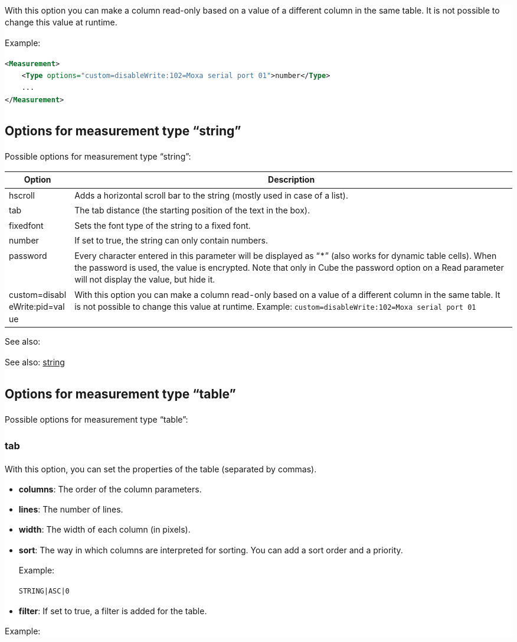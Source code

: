 With this option you can make a column read-only based on a value of a different column in the same table. It is not possible to change this value at runtime.

Example:

```xml
<Measurement>
    <Type options="custom=disableWrite:102=Moxa serial port 01">number</Type>
    ...
</Measurement>
```

## Options for measurement type “string”

Possible options for measurement type “string”:

|Option|Description|
|--- |--- |
|hscroll|Adds a horizontal scroll bar to the string (mostly used in case of a list).|
|tab|The tab distance (the starting position of the text in the box).|
|fixedfont|Sets the font type of the string to a fixed font.|
|number|If set to true, the string can only contain numbers.|
|password|Every character entered in this parameter will be displayed as “*” (also works for dynamic table cells). When the password is used, the value is encrypted. Note that only in Cube the password option on a Read parameter will not display the value, but hide it.|
|custom=disableWrite:pid=value|With this option you can make a column read-only based on a value of a different column in the same table. It is not possible to change this value at runtime. Example: `custom=disableWrite:102=Moxa serial port 01`|

See also:

See also: [string](xref:Protocol.Params.Param.Measurement.Type#string)

## Options for measurement type “table”

Possible options for measurement type “table”:

### tab

With this option, you can set the properties of the table (separated by commas).

- **columns**: The order of the column parameters.
- **lines**: The number of lines.
- **width**: The width of each column (in pixels).
- **sort**: The way in which columns are interpreted for sorting. You can add a sort order and a priority.

  Example:

  ```
  STRING|ASC|0
  ```

- **filter**: If set to true, a filter is added for the table.

Example:

